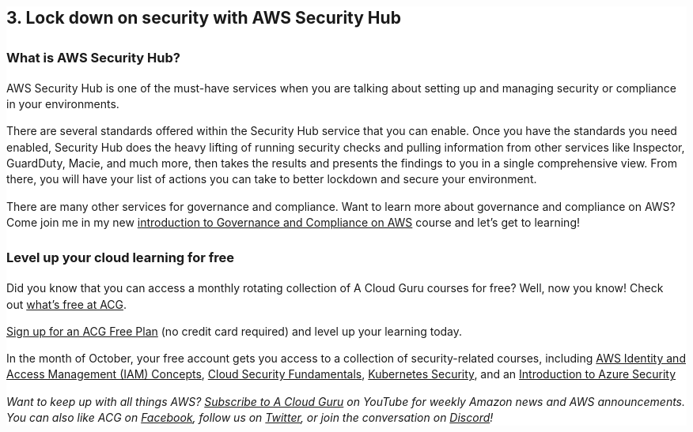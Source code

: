 ## 3\. Lock down on security with AWS Security Hub

### What is AWS Security Hub?

AWS Security Hub is one of the must-have services when you are talking about setting up and managing security or compliance in your environments. 

There are several standards offered within the Security Hub service that you can enable. Once you have the standards you need enabled, Security Hub does the heavy lifting of running security checks and pulling information from other services like Inspector, GuardDuty, Macie, and much more, then takes the results and presents the findings to you in a single comprehensive view. From there, you will have your list of actions you can take to better lockdown and secure your environment. 

There are many other services for governance and compliance. Want to learn more about governance and compliance on AWS? Come join me in my new [introduction to Governance and Compliance on AWS](https://acloudguru.com/course/introduction-to-governance-and-compliance-on-aws) course and let’s get to learning!

### Level up your cloud learning for free

Did you know that you can access a monthly rotating collection of A Cloud Guru courses for free? Well, now you know! Check out [what’s free at ACG](https://acloudguru.com/blog/news/whats-free-at-acg).

[Sign up for an ACG Free Plan](https://acloudguru.com/pricing) (no credit card required) and level up your learning today.

In the month of October, your free account gets you access to a collection of security-related courses, including [AWS Identity and Access Management (IAM) Concepts](https://acloudguru.com/course/aws-identity-and-access-management-iam-concepts), [Cloud Security Fundamentals](https://acloudguru.com/course/Cloud-Security-Fundamentals), [Kubernetes Security](https://acloudguru.com/course/kubernetes-security), and an [Introduction to Azure Security](https://acloudguru.com/course/introduction-to-azure-security)

*Want to keep up with all things AWS? [Subscribe to A Cloud Guru](https://www.youtube.com/c/AcloudGuru/?sub_confirmation=1) on YouTube for weekly Amazon news and AWS announcements. You can also like ACG on [Facebook](https://www.facebook.com/acloudguru), follow us on [Twitter](https://twitter.com/acloudguru), or join the conversation on [Discord](http://discord.gg/acloudguru)!*
